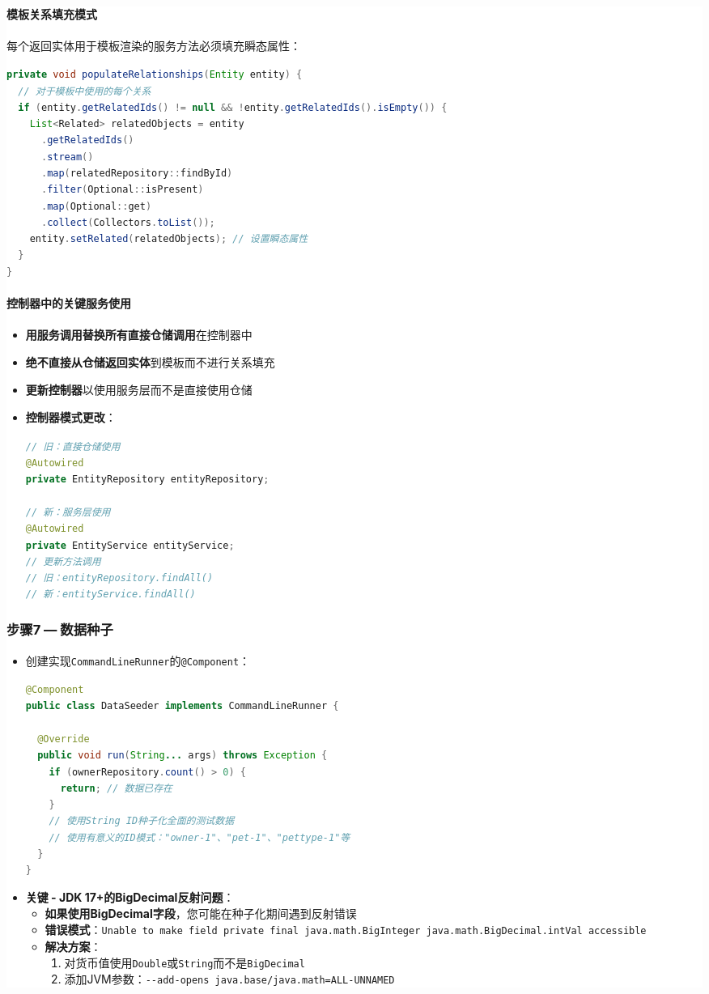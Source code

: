 #### **模板关系填充模式**

每个返回实体用于模板渲染的服务方法必须填充瞬态属性：

```java
private void populateRelationships(Entity entity) {
  // 对于模板中使用的每个关系
  if (entity.getRelatedIds() != null && !entity.getRelatedIds().isEmpty()) {
    List<Related> relatedObjects = entity
      .getRelatedIds()
      .stream()
      .map(relatedRepository::findById)
      .filter(Optional::isPresent)
      .map(Optional::get)
      .collect(Collectors.toList());
    entity.setRelated(relatedObjects); // 设置瞬态属性
  }
}
```

#### **控制器中的关键服务使用**

- **用服务调用替换所有直接仓储调用**在控制器中
- **绝不直接从仓储返回实体**到模板而不进行关系填充
- **更新控制器**以使用服务层而不是直接使用仓储
- **控制器模式更改**：

  ```java
  // 旧：直接仓储使用
  @Autowired
  private EntityRepository entityRepository;

  // 新：服务层使用
  @Autowired
  private EntityService entityService;
  // 更新方法调用
  // 旧：entityRepository.findAll()
  // 新：entityService.findAll()

  ```

### 步骤7 — 数据种子

- 创建实现`CommandLineRunner`的`@Component`：
  ```java
  @Component
  public class DataSeeder implements CommandLineRunner {

    @Override
    public void run(String... args) throws Exception {
      if (ownerRepository.count() > 0) {
        return; // 数据已存在
      }
      // 使用String ID种子化全面的测试数据
      // 使用有意义的ID模式："owner-1"、"pet-1"、"pettype-1"等
    }
  }

  ```
- **关键 - JDK 17+的BigDecimal反射问题**：
  - **如果使用BigDecimal字段**，您可能在种子化期间遇到反射错误
  - **错误模式**：`Unable to make field private final java.math.BigInteger java.math.BigDecimal.intVal accessible`
  - **解决方案**：
    1. 对货币值使用`Double`或`String`而不是`BigDecimal`
    2. 添加JVM参数：`--add-opens java.base/java.math=ALL-UNNAMED`